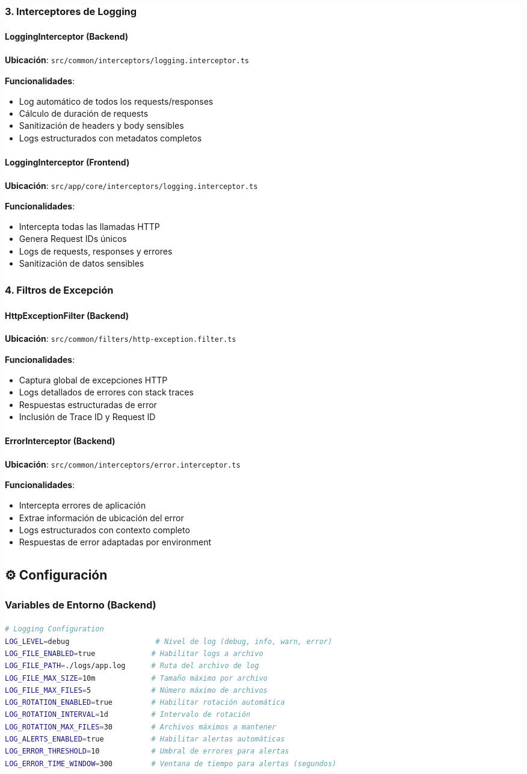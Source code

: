 ### 3. Interceptores de Logging

#### LoggingInterceptor (Backend)

**Ubicación**: `src/common/interceptors/logging.interceptor.ts`

**Funcionalidades**:

- Log automático de todos los requests/responses
- Cálculo de duración de requests
- Sanitización de headers y body sensibles
- Logs estructurados con metadatos completos

#### LoggingInterceptor (Frontend)

**Ubicación**: `src/app/core/interceptors/logging.interceptor.ts`

**Funcionalidades**:

- Intercepta todas las llamadas HTTP
- Genera Request IDs únicos
- Logs de requests, responses y errores
- Sanitización de datos sensibles

### 4. Filtros de Excepción

#### HttpExceptionFilter (Backend)

**Ubicación**: `src/common/filters/http-exception.filter.ts`

**Funcionalidades**:

- Captura global de excepciones HTTP
- Logs detallados de errores con stack traces
- Respuestas estructuradas de error
- Inclusión de Trace ID y Request ID

#### ErrorInterceptor (Backend)

**Ubicación**: `src/common/interceptors/error.interceptor.ts`

**Funcionalidades**:

- Intercepta errores de aplicación
- Extrae información de ubicación del error
- Logs estructurados con contexto completo
- Respuestas de error adaptadas por environment

## ⚙️ Configuración

### Variables de Entorno (Backend)

```bash
# Logging Configuration
LOG_LEVEL=debug                    # Nivel de log (debug, info, warn, error)
LOG_FILE_ENABLED=true             # Habilitar logs a archivo
LOG_FILE_PATH=./logs/app.log      # Ruta del archivo de log
LOG_FILE_MAX_SIZE=10m             # Tamaño máximo por archivo
LOG_FILE_MAX_FILES=5              # Número máximo de archivos
LOG_ROTATION_ENABLED=true         # Habilitar rotación automática
LOG_ROTATION_INTERVAL=1d          # Intervalo de rotación
LOG_ROTATION_MAX_FILES=30         # Archivos máximos a mantener
LOG_ALERTS_ENABLED=true           # Habilitar alertas automáticas
LOG_ERROR_THRESHOLD=10            # Umbral de errores para alertas
LOG_ERROR_TIME_WINDOW=300         # Ventana de tiempo para alertas (segundos)
```
